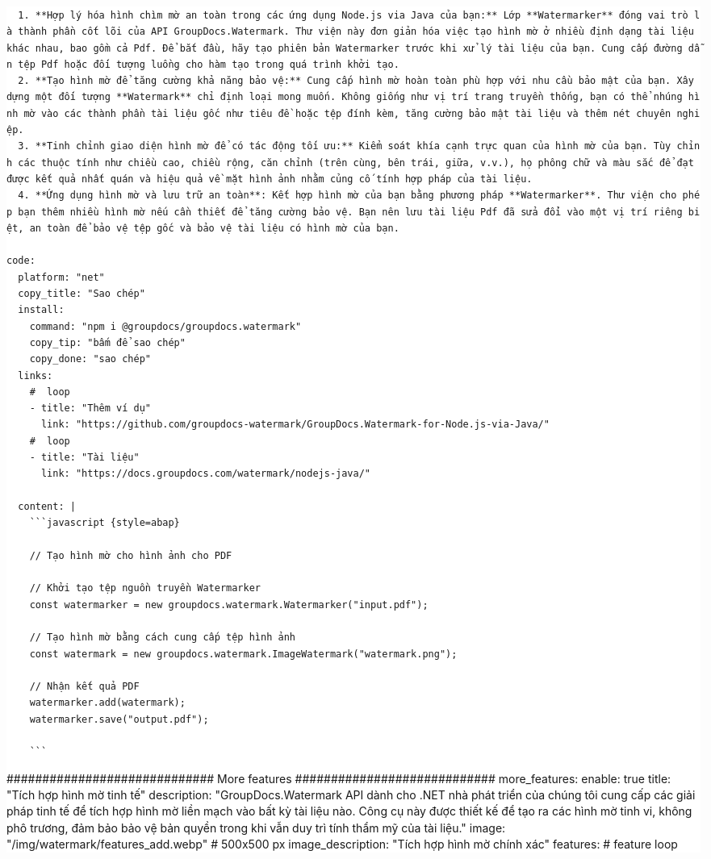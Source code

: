       1. **Hợp lý hóa hình chìm mờ an toàn trong các ứng dụng Node.js via Java của bạn:** Lớp **Watermarker** đóng vai trò là thành phần cốt lõi của API GroupDocs.Watermark. Thư viện này đơn giản hóa việc tạo hình mờ ở nhiều định dạng tài liệu khác nhau, bao gồm cả Pdf. Để bắt đầu, hãy tạo phiên bản Watermarker trước khi xử lý tài liệu của bạn. Cung cấp đường dẫn tệp Pdf hoặc đối tượng luồng cho hàm tạo trong quá trình khởi tạo.
      2. **Tạo hình mờ để tăng cường khả năng bảo vệ:** Cung cấp hình mờ hoàn toàn phù hợp với nhu cầu bảo mật của bạn. Xây dựng một đối tượng **Watermark** chỉ định loại mong muốn. Không giống như vị trí trang truyền thống, bạn có thể nhúng hình mờ vào các thành phần tài liệu gốc như tiêu đề hoặc tệp đính kèm, tăng cường bảo mật tài liệu và thêm nét chuyên nghiệp.
      3. **Tinh chỉnh giao diện hình mờ để có tác động tối ưu:** Kiểm soát khía cạnh trực quan của hình mờ của bạn. Tùy chỉnh các thuộc tính như chiều cao, chiều rộng, căn chỉnh (trên cùng, bên trái, giữa, v.v.), họ phông chữ và màu sắc để đạt được kết quả nhất quán và hiệu quả về mặt hình ảnh nhằm củng cố tính hợp pháp của tài liệu.
      4. **Ứng dụng hình mờ và lưu trữ an toàn**: Kết hợp hình mờ của bạn bằng phương pháp **Watermarker**. Thư viện cho phép bạn thêm nhiều hình mờ nếu cần thiết để tăng cường bảo vệ. Bạn nên lưu tài liệu Pdf đã sửa đổi vào một vị trí riêng biệt, an toàn để bảo vệ tệp gốc và bảo vệ tài liệu có hình mờ của bạn.
   
    code:
      platform: "net"
      copy_title: "Sao chép"
      install:
        command: "npm i @groupdocs/groupdocs.watermark"
        copy_tip: "bấm để sao chép"
        copy_done: "sao chép"
      links:
        #  loop
        - title: "Thêm ví dụ"
          link: "https://github.com/groupdocs-watermark/GroupDocs.Watermark-for-Node.js-via-Java/"
        #  loop
        - title: "Tài liệu"
          link: "https://docs.groupdocs.com/watermark/nodejs-java/"
          
      content: |
        ```javascript {style=abap}

        // Tạo hình mờ cho hình ảnh cho PDF

        // Khởi tạo tệp nguồn truyền Watermarker
        const watermarker = new groupdocs.watermark.Watermarker("input.pdf");
        
        // Tạo hình mờ bằng cách cung cấp tệp hình ảnh
        const watermark = new groupdocs.watermark.ImageWatermark("watermark.png");

        // Nhận kết quả PDF
        watermarker.add(watermark);
        watermarker.save("output.pdf");
        
        ```            

############################# More features ############################
more_features:
  enable: true
  title: "Tích hợp hình mờ tinh tế"
  description: "GroupDocs.Watermark API dành cho .NET nhà phát triển của chúng tôi cung cấp các giải pháp tinh tế để tích hợp hình mờ liền mạch vào bất kỳ tài liệu nào. Công cụ này được thiết kế để tạo ra các hình mờ tinh vi, không phô trương, đảm bảo bảo vệ bản quyền trong khi vẫn duy trì tính thẩm mỹ của tài liệu."
  image: "/img/watermark/features_add.webp" # 500x500 px
  image_description: "Tích hợp hình mờ chính xác"
  features:
    # feature loop